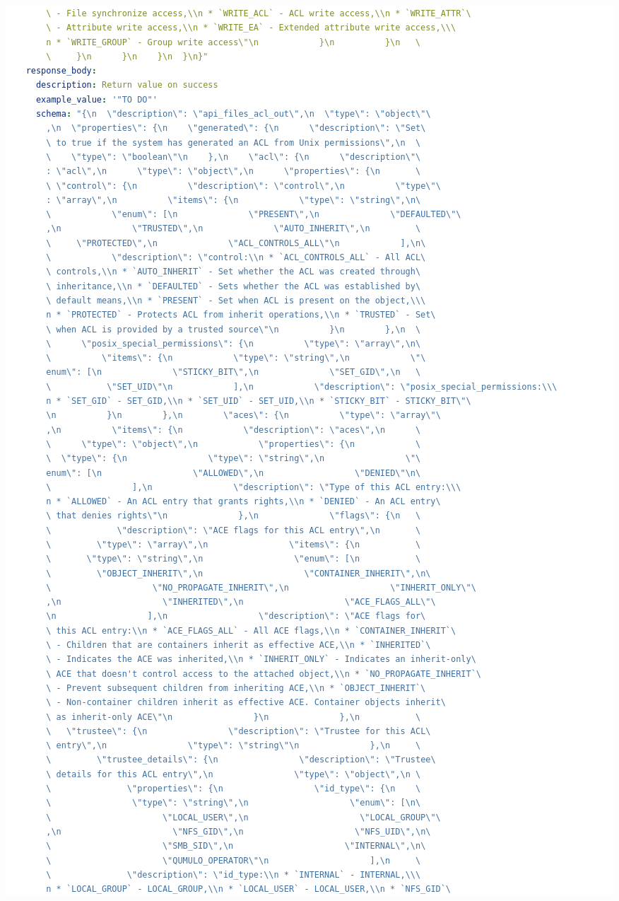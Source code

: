 ```yaml
        \ - File synchronize access,\\n * `WRITE_ACL` - ACL write access,\\n * `WRITE_ATTR`\
        \ - Attribute write access,\\n * `WRITE_EA` - Extended attribute write access,\\\
        n * `WRITE_GROUP` - Group write access\"\n            }\n          }\n   \
        \     }\n      }\n    }\n  }\n}"
    response_body:
      description: Return value on success
      example_value: '"TO DO"'
      schema: "{\n  \"description\": \"api_files_acl_out\",\n  \"type\": \"object\"\
        ,\n  \"properties\": {\n    \"generated\": {\n      \"description\": \"Set\
        \ to true if the system has generated an ACL from Unix permissions\",\n  \
        \    \"type\": \"boolean\"\n    },\n    \"acl\": {\n      \"description\"\
        : \"acl\",\n      \"type\": \"object\",\n      \"properties\": {\n       \
        \ \"control\": {\n          \"description\": \"control\",\n          \"type\"\
        : \"array\",\n          \"items\": {\n            \"type\": \"string\",\n\
        \            \"enum\": [\n              \"PRESENT\",\n              \"DEFAULTED\"\
        ,\n              \"TRUSTED\",\n              \"AUTO_INHERIT\",\n         \
        \     \"PROTECTED\",\n              \"ACL_CONTROLS_ALL\"\n            ],\n\
        \            \"description\": \"control:\\n * `ACL_CONTROLS_ALL` - All ACL\
        \ controls,\\n * `AUTO_INHERIT` - Set whether the ACL was created through\
        \ inheritance,\\n * `DEFAULTED` - Sets whether the ACL was established by\
        \ default means,\\n * `PRESENT` - Set when ACL is present on the object,\\\
        n * `PROTECTED` - Protects ACL from inherit operations,\\n * `TRUSTED` - Set\
        \ when ACL is provided by a trusted source\"\n          }\n        },\n  \
        \      \"posix_special_permissions\": {\n          \"type\": \"array\",\n\
        \          \"items\": {\n            \"type\": \"string\",\n            \"\
        enum\": [\n              \"STICKY_BIT\",\n              \"SET_GID\",\n   \
        \           \"SET_UID\"\n            ],\n            \"description\": \"posix_special_permissions:\\\
        n * `SET_GID` - SET_GID,\\n * `SET_UID` - SET_UID,\\n * `STICKY_BIT` - STICKY_BIT\"\
        \n          }\n        },\n        \"aces\": {\n          \"type\": \"array\"\
        ,\n          \"items\": {\n            \"description\": \"aces\",\n      \
        \      \"type\": \"object\",\n            \"properties\": {\n            \
        \  \"type\": {\n                \"type\": \"string\",\n                \"\
        enum\": [\n                  \"ALLOWED\",\n                  \"DENIED\"\n\
        \                ],\n                \"description\": \"Type of this ACL entry:\\\
        n * `ALLOWED` - An ACL entry that grants rights,\\n * `DENIED` - An ACL entry\
        \ that denies rights\"\n              },\n              \"flags\": {\n   \
        \             \"description\": \"ACE flags for this ACL entry\",\n       \
        \         \"type\": \"array\",\n                \"items\": {\n           \
        \       \"type\": \"string\",\n                  \"enum\": [\n           \
        \         \"OBJECT_INHERIT\",\n                    \"CONTAINER_INHERIT\",\n\
        \                    \"NO_PROPAGATE_INHERIT\",\n                    \"INHERIT_ONLY\"\
        ,\n                    \"INHERITED\",\n                    \"ACE_FLAGS_ALL\"\
        \n                  ],\n                  \"description\": \"ACE flags for\
        \ this ACL entry:\\n * `ACE_FLAGS_ALL` - All ACE flags,\\n * `CONTAINER_INHERIT`\
        \ - Children that are containers inherit as effective ACE,\\n * `INHERITED`\
        \ - Indicates the ACE was inherited,\\n * `INHERIT_ONLY` - Indicates an inherit-only\
        \ ACE that doesn't control access to the attached object,\\n * `NO_PROPAGATE_INHERIT`\
        \ - Prevent subsequent children from inheriting ACE,\\n * `OBJECT_INHERIT`\
        \ - Non-container children inherit as effective ACE. Container objects inherit\
        \ as inherit-only ACE\"\n                }\n              },\n           \
        \   \"trustee\": {\n                \"description\": \"Trustee for this ACL\
        \ entry\",\n                \"type\": \"string\"\n              },\n     \
        \         \"trustee_details\": {\n                \"description\": \"Trustee\
        \ details for this ACL entry\",\n                \"type\": \"object\",\n \
        \               \"properties\": {\n                  \"id_type\": {\n    \
        \                \"type\": \"string\",\n                    \"enum\": [\n\
        \                      \"LOCAL_USER\",\n                      \"LOCAL_GROUP\"\
        ,\n                      \"NFS_GID\",\n                      \"NFS_UID\",\n\
        \                      \"SMB_SID\",\n                      \"INTERNAL\",\n\
        \                      \"QUMULO_OPERATOR\"\n                    ],\n     \
        \               \"description\": \"id_type:\\n * `INTERNAL` - INTERNAL,\\\
        n * `LOCAL_GROUP` - LOCAL_GROUP,\\n * `LOCAL_USER` - LOCAL_USER,\\n * `NFS_GID`\
```